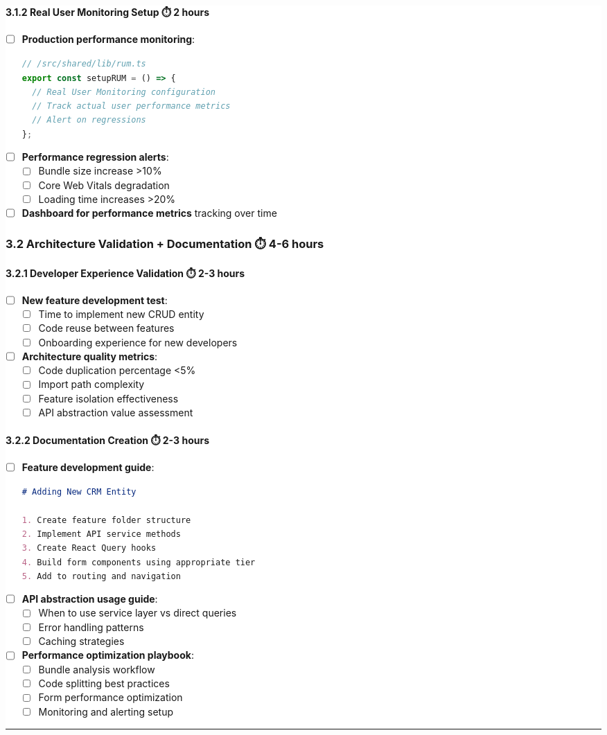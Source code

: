#### **3.1.2 Real User Monitoring Setup ⏱️ 2 hours**
- [ ] **Production performance monitoring**:
  ```typescript
  // /src/shared/lib/rum.ts
  export const setupRUM = () => {
    // Real User Monitoring configuration
    // Track actual user performance metrics
    // Alert on regressions
  };
  ```
- [ ] **Performance regression alerts**:
  - [ ] Bundle size increase >10%
  - [ ] Core Web Vitals degradation
  - [ ] Loading time increases >20%
- [ ] **Dashboard for performance metrics** tracking over time

### 3.2 Architecture Validation + Documentation ⏱️ 4-6 hours

#### **3.2.1 Developer Experience Validation ⏱️ 2-3 hours**
- [ ] **New feature development test**:
  - [ ] Time to implement new CRUD entity
  - [ ] Code reuse between features
  - [ ] Onboarding experience for new developers
- [ ] **Architecture quality metrics**:
  - [ ] Code duplication percentage <5%
  - [ ] Import path complexity
  - [ ] Feature isolation effectiveness
  - [ ] API abstraction value assessment

#### **3.2.2 Documentation Creation ⏱️ 2-3 hours**
- [ ] **Feature development guide**:
  ```markdown
  # Adding New CRM Entity
  
  1. Create feature folder structure
  2. Implement API service methods
  3. Create React Query hooks
  4. Build form components using appropriate tier
  5. Add to routing and navigation
  ```
- [ ] **API abstraction usage guide**:
  - [ ] When to use service layer vs direct queries
  - [ ] Error handling patterns
  - [ ] Caching strategies
- [ ] **Performance optimization playbook**:
  - [ ] Bundle analysis workflow
  - [ ] Code splitting best practices
  - [ ] Form performance optimization
  - [ ] Monitoring and alerting setup

---
